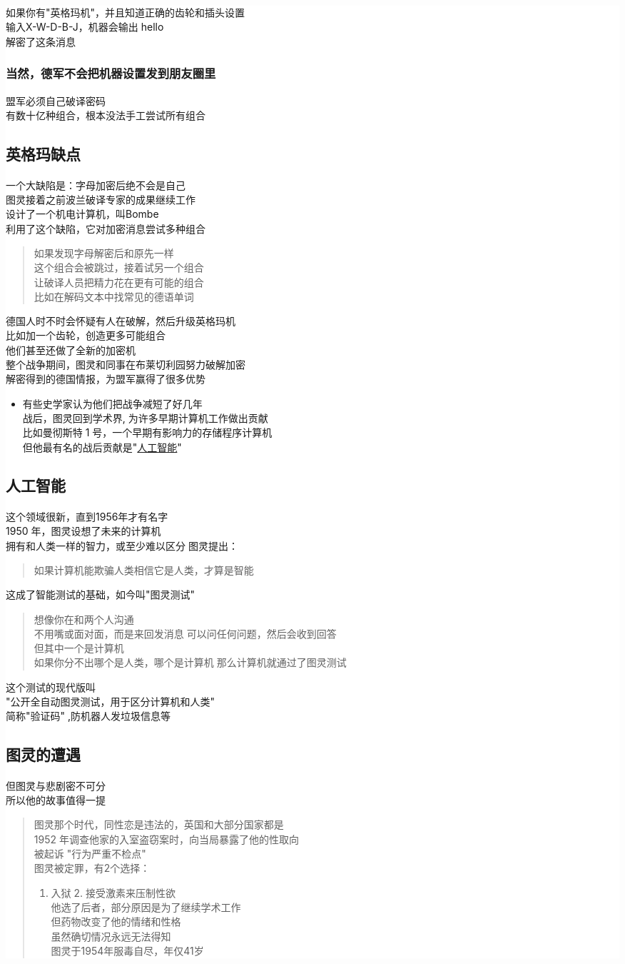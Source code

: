 
如果你有"英格玛机"，并且知道正确的齿轮和插头设置  
输入X-W-D-B-J，机器会输出 hello  
解密了这条消息  
  
### 当然，德军不会把机器设置发到朋友圈里    
盟军必须自己破译密码   
有数十亿种组合，根本没法手工尝试所有组合   

##  英格玛缺点   
一个大缺陷是：字母加密后绝不会是自己   
图灵接着之前波兰破译专家的成果继续工作      
设计了一个机电计算机，叫Bombe      
利用了这个缺陷，它对加密消息尝试多种组合      
> 如果发现字母解密后和原先一样  
> 这个组合会被跳过，接着试另一个组合  
> 让破译人员把精力花在更有可能的组合  
> 比如在解码文本中找常见的德语单词  

德国人时不时会怀疑有人在破解，然后升级英格玛机    
比如加一个齿轮，创造更多可能组合  
他们甚至还做了全新的加密机  
整个战争期间，图灵和同事在布莱切利园努力破解加密    
解密得到的德国情报，为盟军赢得了很多优势  
* 有些史学家认为他们把战争减短了好几年  
战后，图灵回到学术界, 为许多早期计算机工作做出贡献    
比如曼彻斯特 1 号，一个早期有影响力的存储程序计算机    
但他最有名的战后贡献是"[人工智能](#)"   

## 人工智能  
这个领域很新，直到1956年才有名字  
1950 年，图灵设想了未来的计算机  
拥有和人类一样的智力，或至少难以区分
图灵提出： 
> 如果计算机能欺骗人类相信它是人类，才算是智能

这成了智能测试的基础，如今叫"图灵测试"
> 想像你在和两个人沟通  
> 不用嘴或面对面，而是来回发消息 
> 可以问任何问题，然后会收到回答  
> 但其中一个是计算机  
> 如果你分不出哪个是人类，哪个是计算机 
> 那么计算机就通过了图灵测试  

这个测试的现代版叫   
"公开全自动图灵测试，用于区分计算机和人类"   
简称"验证码" ,防机器人发垃圾信息等  


## 图灵的遭遇   
但图灵与悲剧密不可分   
所以他的故事值得一提   
> 图灵那个时代，同性恋是违法的，英国和大部分国家都是  
> 1952 年调查他家的入室盗窃案时，向当局暴露了他的性取向  
> 被起诉 "行为严重不检点"  
> 图灵被定罪，有2个选择：   
> 1. 入狱 2. 接受激素来压制性欲  
> 他选了后者，部分原因是为了继续学术工作  
> 但药物改变了他的情绪和性格  
> 虽然确切情况永远无法得知  
> 图灵于1954年服毒自尽，年仅41岁  
